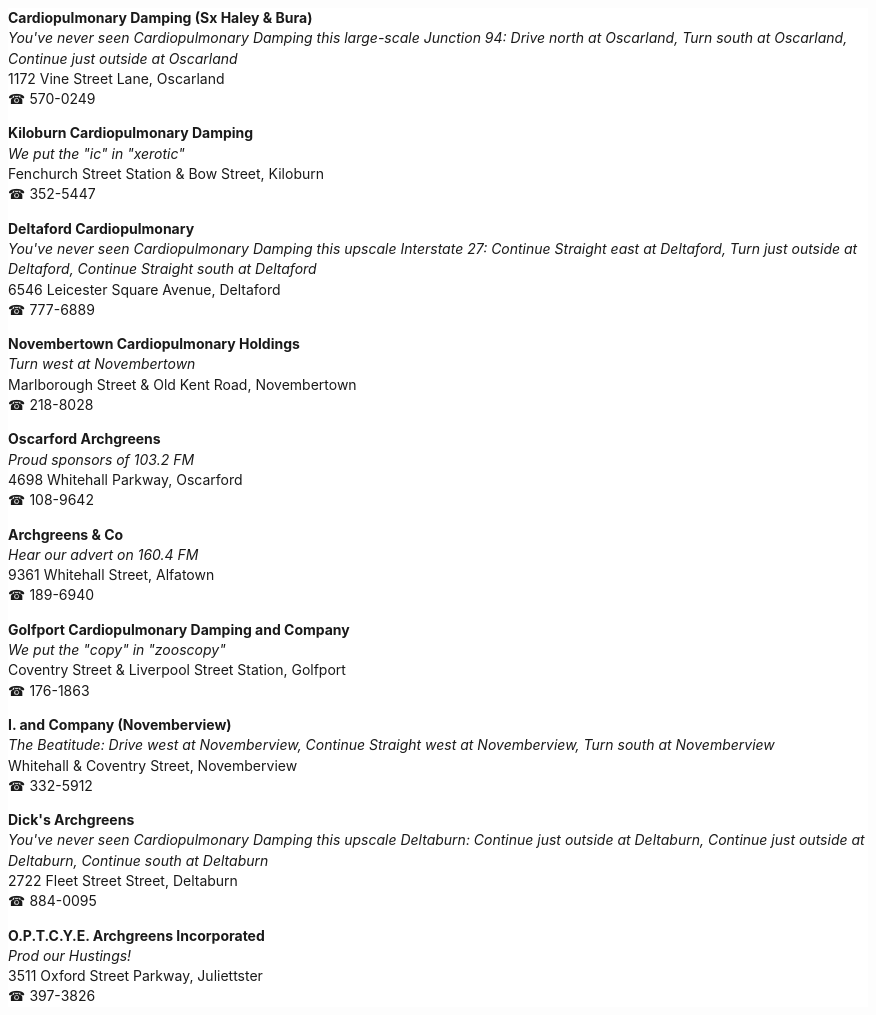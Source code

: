 **Cardiopulmonary Damping (Sx Haley & Bura)**  
_You've never seen Cardiopulmonary Damping this large-scale 
Junction 94: Drive north at Oscarland, Turn south at Oscarland, Continue just outside at Oscarland_  
1172 Vine Street Lane, Oscarland  
☎ 570-0249

**Kiloburn Cardiopulmonary Damping**  
_We put the "ic" in "xerotic"_  
Fenchurch Street Station & Bow Street, Kiloburn  
☎ 352-5447

**Deltaford Cardiopulmonary**  
_You've never seen Cardiopulmonary Damping this upscale 
Interstate 27: Continue Straight east at Deltaford, Turn just outside at Deltaford, Continue Straight south at Deltaford_  
6546 Leicester Square Avenue, Deltaford  
☎ 777-6889

**Novembertown Cardiopulmonary Holdings**  
_Turn west at Novembertown_  
Marlborough Street & Old Kent Road, Novembertown  
☎ 218-8028

**Oscarford Archgreens**  
_Proud sponsors of 103.2 FM_  
4698 Whitehall Parkway, Oscarford  
☎ 108-9642

**Archgreens & Co**  
_Hear our advert on 160.4 FM_  
9361 Whitehall Street, Alfatown  
☎ 189-6940

**Golfport Cardiopulmonary Damping and Company**  
_We put the "copy" in "zooscopy"_  
Coventry Street & Liverpool Street Station, Golfport  
☎ 176-1863

**I. and Company (Novemberview)**  
_The Beatitude: Drive west at Novemberview, Continue Straight west at Novemberview, Turn south at Novemberview_  
Whitehall & Coventry Street, Novemberview  
☎ 332-5912

**Dick's Archgreens**  
_You've never seen Cardiopulmonary Damping this upscale 
Deltaburn: Continue just outside at Deltaburn, Continue just outside at Deltaburn, Continue south at Deltaburn_  
2722 Fleet Street Street, Deltaburn  
☎ 884-0095

**O.P.T.C.Y.E. Archgreens Incorporated**  
_Prod our Hustings!_  
3511 Oxford Street Parkway, Juliettster  
☎ 397-3826
